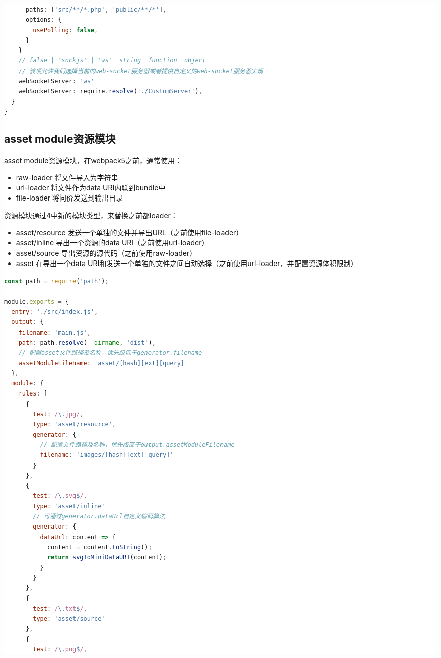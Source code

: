 ```js
      paths: ['src/**/*.php', 'public/**/*'],
      options: {
        usePolling: false,
      }
    }
    // false | 'sockjs' | 'ws'  string  function  object
    // 该项允许我们选择当前的web-socket服务器或者提供自定义的web-socket服务器实现
    webSocketServer: 'ws'
    webSocketServer: require.resolve('./CustomServer'),
  }
}
```


## asset module资源模块
asset module资源模块，在webpack5之前，通常使用：
  * raw-loader 将文件导入为字符串
  * url-loader 将文件作为data URI内联到bundle中
  * file-loader 将问价发送到输出目录
  
资源模块通过4中新的模块类型，来替换之前都loader：
  * asset/resource 发送一个单独的文件并导出URL（之前使用file-loader）
  * asset/inline 导出一个资源的data URI（之前使用url-loader）
  * asset/source 导出资源的源代码（之前使用raw-loader）
  * asset 在导出一个data URI和发送一个单独的文件之间自动选择（之前使用url-loader，并配置资源体积限制）

```js
const path = require('path');

module.exports = {
  entry: './src/index.js',
  output: {
    filename: 'main.js',
    path: path.resolve(__dirname, 'dist'),
    // 配置asset文件路径及名称，优先级低于generator.filename
    assetModuleFilename: 'asset/[hash][ext][query]'
  },
  module: {
    rules: [
      {
        test: /\.jpg/,
        type: 'asset/resource',
        generator: {
          // 配置文件路径及名称，优先级高于output.assetModuleFilename
          filename: 'images/[hash][ext][query]'
        }
      },
      {
        test: /\.svg$/,
        type: 'asset/inline'
        // 可通过generator.dataUrl自定义编码算法
        generator: {
          dataUrl: content => {
            content = content.toString();
            return svgToMiniDataURI(content);
          }
        }
      },
      {
        test: /\.txt$/,
        type: 'asset/source'
      },
      {
        test: /\.png$/,
```